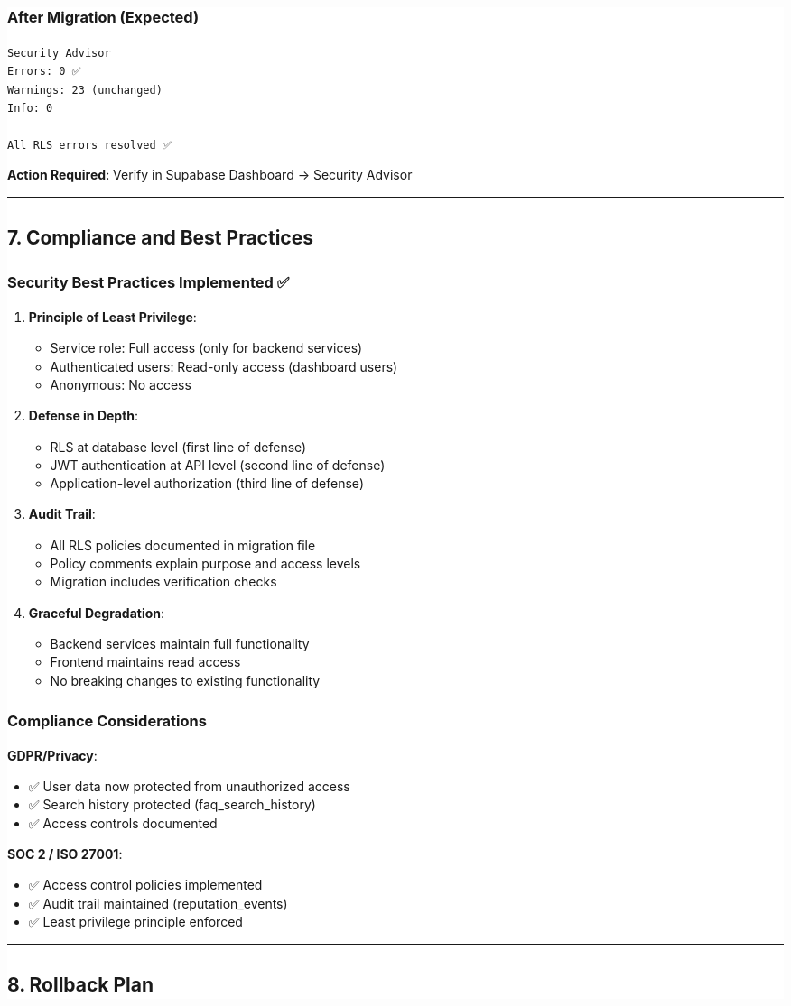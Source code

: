 ### After Migration (Expected)
```
Security Advisor
Errors: 0 ✅
Warnings: 23 (unchanged)
Info: 0

All RLS errors resolved ✅
```

**Action Required**: Verify in Supabase Dashboard → Security Advisor

---

## 7. Compliance and Best Practices

### Security Best Practices Implemented ✅

1. **Principle of Least Privilege**:
   - Service role: Full access (only for backend services)
   - Authenticated users: Read-only access (dashboard users)
   - Anonymous: No access

2. **Defense in Depth**:
   - RLS at database level (first line of defense)
   - JWT authentication at API level (second line of defense)
   - Application-level authorization (third line of defense)

3. **Audit Trail**:
   - All RLS policies documented in migration file
   - Policy comments explain purpose and access levels
   - Migration includes verification checks

4. **Graceful Degradation**:
   - Backend services maintain full functionality
   - Frontend maintains read access
   - No breaking changes to existing functionality

### Compliance Considerations

**GDPR/Privacy**:
- ✅ User data now protected from unauthorized access
- ✅ Search history protected (faq_search_history)
- ✅ Access controls documented

**SOC 2 / ISO 27001**:
- ✅ Access control policies implemented
- ✅ Audit trail maintained (reputation_events)
- ✅ Least privilege principle enforced

---

## 8. Rollback Plan
